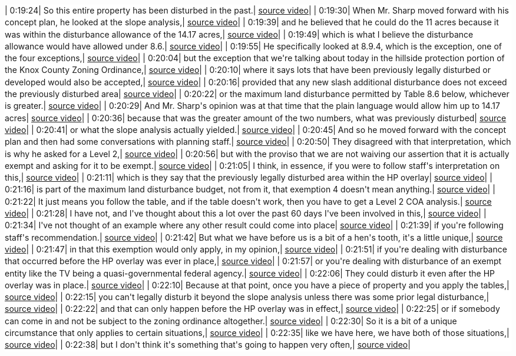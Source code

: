 | 0:19:24| So this entire property has been disturbed in the past.| [source video](https://archive.org/details/planning-r-399-230810?start=1164)|
| 0:19:30| When Mr. Sharp moved forward with his concept plan, he looked at the slope analysis,| [source video](https://archive.org/details/planning-r-399-230810?start=1170)|
| 0:19:39| and he believed that he could do the 11 acres because it was within the disturbance allowance of the 14.17 acres,| [source video](https://archive.org/details/planning-r-399-230810?start=1179)|
| 0:19:49| which is what I believe the disturbance allowance would have allowed under 8.6.| [source video](https://archive.org/details/planning-r-399-230810?start=1189)|
| 0:19:55| He specifically looked at 8.9.4, which is the exception, one of the four exceptions,| [source video](https://archive.org/details/planning-r-399-230810?start=1195)|
| 0:20:04| but the exception that we're talking about today in the hillside protection portion of the Knox County Zoning Ordinance,| [source video](https://archive.org/details/planning-r-399-230810?start=1204)|
| 0:20:10| where it says lots that have been previously legally disturbed or developed would also be accepted,| [source video](https://archive.org/details/planning-r-399-230810?start=1210)|
| 0:20:16| provided that any new slash additional disturbance does not exceed the previously disturbed area| [source video](https://archive.org/details/planning-r-399-230810?start=1216)|
| 0:20:22| or the maximum land disturbance permitted by Table 8.6 below, whichever is greater.| [source video](https://archive.org/details/planning-r-399-230810?start=1222)|
| 0:20:29| And Mr. Sharp's opinion was at that time that the plain language would allow him up to 14.17 acres| [source video](https://archive.org/details/planning-r-399-230810?start=1229)|
| 0:20:36| because that was the greater amount of the two numbers, what was previously disturbed| [source video](https://archive.org/details/planning-r-399-230810?start=1236)|
| 0:20:41| or what the slope analysis actually yielded.| [source video](https://archive.org/details/planning-r-399-230810?start=1241)|
| 0:20:45| And so he moved forward with the concept plan and then had some conversations with planning staff.| [source video](https://archive.org/details/planning-r-399-230810?start=1245)|
| 0:20:50| They disagreed with that interpretation, which is why he asked for a Level 2,| [source video](https://archive.org/details/planning-r-399-230810?start=1250)|
| 0:20:56| but with the proviso that we are not waiving our assertion that it is actually exempt and asking for it to be exempt.| [source video](https://archive.org/details/planning-r-399-230810?start=1256)|
| 0:21:05| I think, in essence, if you were to follow staff's interpretation on this,| [source video](https://archive.org/details/planning-r-399-230810?start=1265)|
| 0:21:11| which is they say that the previously legally disturbed area within the HP overlay| [source video](https://archive.org/details/planning-r-399-230810?start=1271)|
| 0:21:16| is part of the maximum land disturbance budget, not from it, that exemption 4 doesn't mean anything.| [source video](https://archive.org/details/planning-r-399-230810?start=1276)|
| 0:21:22| It just means you follow the table, and if the table doesn't work, then you have to get a Level 2 COA analysis.| [source video](https://archive.org/details/planning-r-399-230810?start=1282)|
| 0:21:28| I have not, and I've thought about this a lot over the past 60 days I've been involved in this,| [source video](https://archive.org/details/planning-r-399-230810?start=1288)|
| 0:21:34| I've not thought of an example where any other result could come into place| [source video](https://archive.org/details/planning-r-399-230810?start=1294)|
| 0:21:39| if you're following staff's recommendation.| [source video](https://archive.org/details/planning-r-399-230810?start=1299)|
| 0:21:42| But what we have before us is a bit of a hen's tooth, it's a little unique,| [source video](https://archive.org/details/planning-r-399-230810?start=1302)|
| 0:21:47| in that this exemption would only apply, in my opinion,| [source video](https://archive.org/details/planning-r-399-230810?start=1307)|
| 0:21:51| if you're dealing with disturbance that occurred before the HP overlay was ever in place,| [source video](https://archive.org/details/planning-r-399-230810?start=1311)|
| 0:21:57| or you're dealing with disturbance of an exempt entity like the TV being a quasi-governmental federal agency.| [source video](https://archive.org/details/planning-r-399-230810?start=1317)|
| 0:22:06| They could disturb it even after the HP overlay was in place.| [source video](https://archive.org/details/planning-r-399-230810?start=1326)|
| 0:22:10| Because at that point, once you have a piece of property and you apply the tables,| [source video](https://archive.org/details/planning-r-399-230810?start=1330)|
| 0:22:15| you can't legally disturb it beyond the slope analysis unless there was some prior legal disturbance,| [source video](https://archive.org/details/planning-r-399-230810?start=1335)|
| 0:22:22| and that can only happen before the HP overlay was in effect,| [source video](https://archive.org/details/planning-r-399-230810?start=1342)|
| 0:22:25| or if somebody can come in and not be subject to the zoning ordinance altogether.| [source video](https://archive.org/details/planning-r-399-230810?start=1345)|
| 0:22:30| So it is a bit of a unique circumstance that only applies to certain situations,| [source video](https://archive.org/details/planning-r-399-230810?start=1350)|
| 0:22:35| like we have here, we have both of those situations,| [source video](https://archive.org/details/planning-r-399-230810?start=1355)|
| 0:22:38| but I don't think it's something that's going to happen very often,| [source video](https://archive.org/details/planning-r-399-230810?start=1358)|